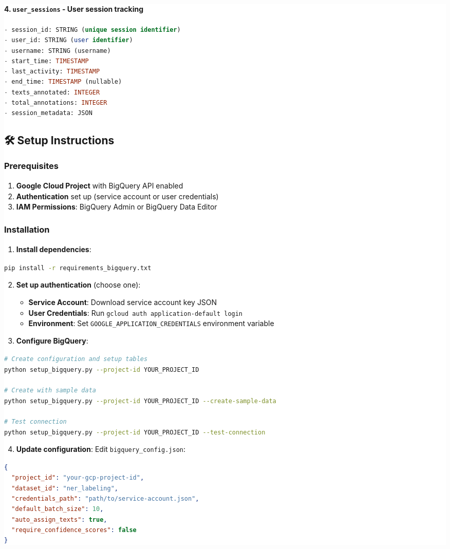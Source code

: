 #### 4. `user_sessions` - User session tracking
```sql
- session_id: STRING (unique session identifier)
- user_id: STRING (user identifier) 
- username: STRING (username)
- start_time: TIMESTAMP
- last_activity: TIMESTAMP
- end_time: TIMESTAMP (nullable)
- texts_annotated: INTEGER
- total_annotations: INTEGER
- session_metadata: JSON
```

## 🛠️ Setup Instructions

### Prerequisites
1. **Google Cloud Project** with BigQuery API enabled
2. **Authentication** set up (service account or user credentials)
3. **IAM Permissions**: BigQuery Admin or BigQuery Data Editor

### Installation

1. **Install dependencies**:
```bash
pip install -r requirements_bigquery.txt
```

2. **Set up authentication** (choose one):
   - **Service Account**: Download service account key JSON
   - **User Credentials**: Run `gcloud auth application-default login`
   - **Environment**: Set `GOOGLE_APPLICATION_CREDENTIALS` environment variable

3. **Configure BigQuery**:
```bash
# Create configuration and setup tables
python setup_bigquery.py --project-id YOUR_PROJECT_ID

# Create with sample data
python setup_bigquery.py --project-id YOUR_PROJECT_ID --create-sample-data

# Test connection
python setup_bigquery.py --project-id YOUR_PROJECT_ID --test-connection
```

4. **Update configuration**:
Edit `bigquery_config.json`:
```json
{
  "project_id": "your-gcp-project-id",
  "dataset_id": "ner_labeling",
  "credentials_path": "path/to/service-account.json",
  "default_batch_size": 10,
  "auto_assign_texts": true,
  "require_confidence_scores": false
}
```
